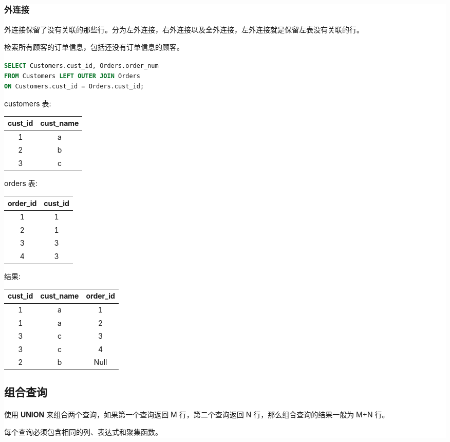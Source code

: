 

### 外连接

外连接保留了没有关联的那些行。分为左外连接，右外连接以及全外连接，左外连接就是保留左表没有关联的行。

检索所有顾客的订单信息，包括还没有订单信息的顾客。

```sql
SELECT Customers.cust_id, Orders.order_num
FROM Customers LEFT OUTER JOIN Orders
ON Customers.cust_id = Orders.cust_id;
```

customers 表:

| cust_id | cust_name |
| :-----: | :-------: |
|    1    |     a     |
|    2    |     b     |
|    3    |     c     |

orders 表:

| order_id | cust_id |
| :------: | :-----: |
|    1     |    1    |
|    2     |    1    |
|    3     |    3    |
|    4     |    3    |



结果:

| cust_id | cust_name | order_id |
| :-----: | :-------: | :------: |
|    1    |     a     |    1     |
|    1    |     a     |    2     |
|    3    |     c     |    3     |
|    3    |     c     |    4     |
|    2    |     b     |   Null   |



## 组合查询

使用  **UNION**  来组合两个查询，如果第一个查询返回 M 行，第二个查询返回 N 行，那么组合查询的结果一般为 M+N 行。

每个查询必须包含相同的列、表达式和聚集函数。
